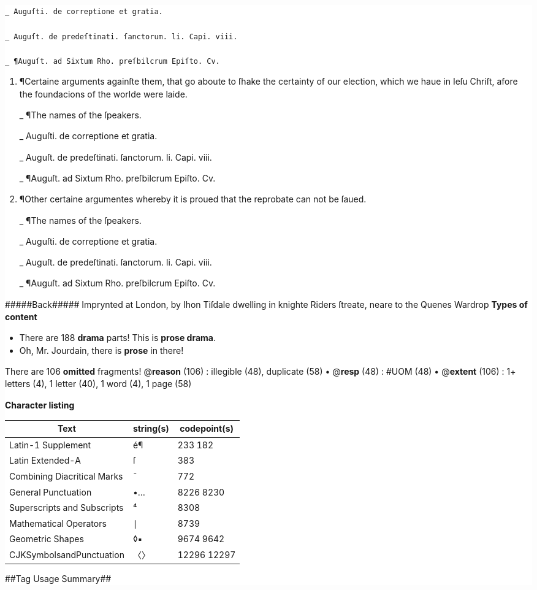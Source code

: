     _ Auguſti. de correptione et gratia.

    _ Auguſt. de predeſtinati. ſanctorum. li. Capi. viii.

    _ ¶Auguſt. ad Sixtum Rho. preſbilcrum Epiſto. Cv.

1. ¶Certaine arguments againſte them, that go aboute to ſhake the certainty of our election, which we haue in Ieſu Chriſt, afore the foundacions of the worlde were laide.

    _ ¶The names of the ſpeakers.

    _ Auguſti. de correptione et gratia.

    _ Auguſt. de predeſtinati. ſanctorum. li. Capi. viii.

    _ ¶Auguſt. ad Sixtum Rho. preſbilcrum Epiſto. Cv.

1. ¶Other certaine argumentes whereby it is proued that the reprobate can not be ſaued.

    _ ¶The names of the ſpeakers.

    _ Auguſti. de correptione et gratia.

    _ Auguſt. de predeſtinati. ſanctorum. li. Capi. viii.

    _ ¶Auguſt. ad Sixtum Rho. preſbilcrum Epiſto. Cv.

#####Back#####
Imprynted at London, by Ihon Tiſdale dwelling in knighte Riders ſtreate, neare to the Quenes Wardrop
**Types of content**

  * There are 188 **drama** parts! This is **prose drama**.
  * Oh, Mr. Jourdain, there is **prose** in there!

There are 106 **omitted** fragments! 
 @__reason__ (106) : illegible (48), duplicate (58)  •  @__resp__ (48) : #UOM (48)  •  @__extent__ (106) : 1+ letters (4), 1 letter (40), 1 word (4), 1 page (58)

**Character listing**


|Text|string(s)|codepoint(s)|
|---|---|---|
|Latin-1 Supplement|é¶|233 182|
|Latin Extended-A|ſ|383|
|Combining             Diacritical Marks|̄|772|
|General Punctuation|•…|8226 8230|
|Superscripts             and Subscripts|⁴|8308|
|Mathematical Operators|∣|8739|
|Geometric Shapes|◊▪|9674 9642|
|CJKSymbolsandPunctuation|〈〉|12296 12297|

##Tag Usage Summary##

